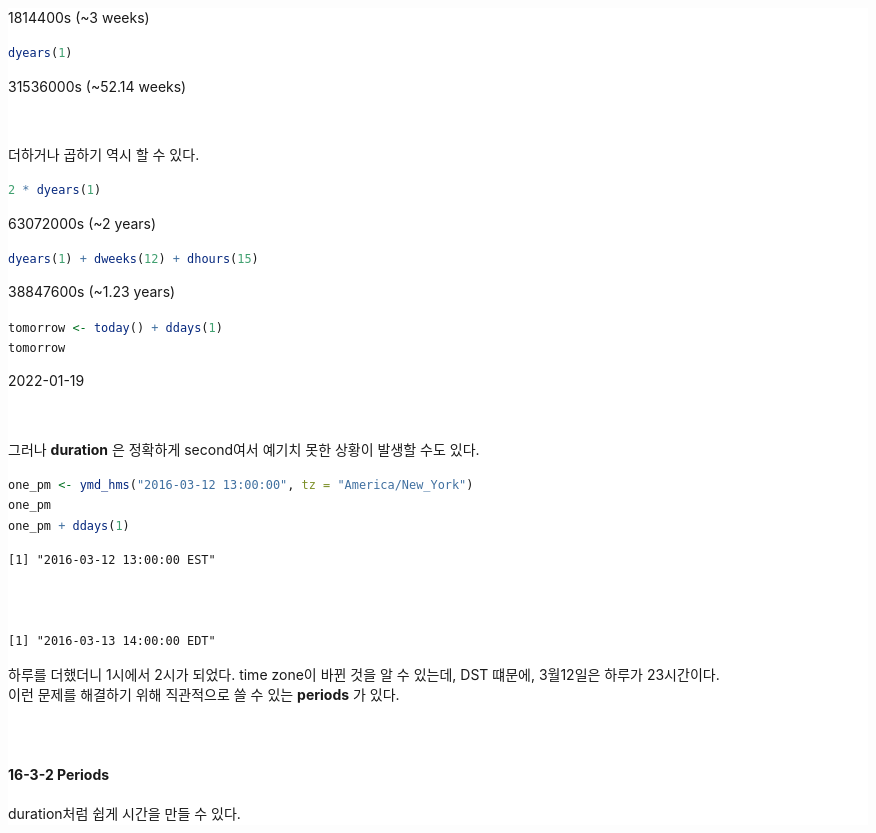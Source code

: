 
1814400s (~3 weeks)



```R
dyears(1)
```


31536000s (~52.14 weeks)

<br>

더하거나 곱하기 역시 할 수 있다.  


```R
2 * dyears(1)
```


63072000s (~2 years)



```R
dyears(1) + dweeks(12) + dhours(15)
```


38847600s (~1.23 years)



```R
tomorrow <- today() + ddays(1)
tomorrow
```


<time datetime="2022-01-19">2022-01-19</time>

<br>

그러나 __duration__ 은 정확하게 second여서 예기치 못한 상황이 발생할 수도 있다.  


```R
one_pm <- ymd_hms("2016-03-12 13:00:00", tz = "America/New_York")
one_pm
one_pm + ddays(1)
```


    [1] "2016-03-12 13:00:00 EST"



    [1] "2016-03-13 14:00:00 EDT"


하루를 더했더니 1시에서 2시가 되었다. time zone이 바뀐 것을 알 수 있는데, DST 떄문에, 3월12일은 하루가 23시간이다.  
이런 문제를 해결하기 위해 직관적으로 쓸 수 있는 __periods__ 가 있다.  
<br>
<br>

#### 16-3-2 Periods
duration처럼 쉽게 시간을 만들 수 있다.  
